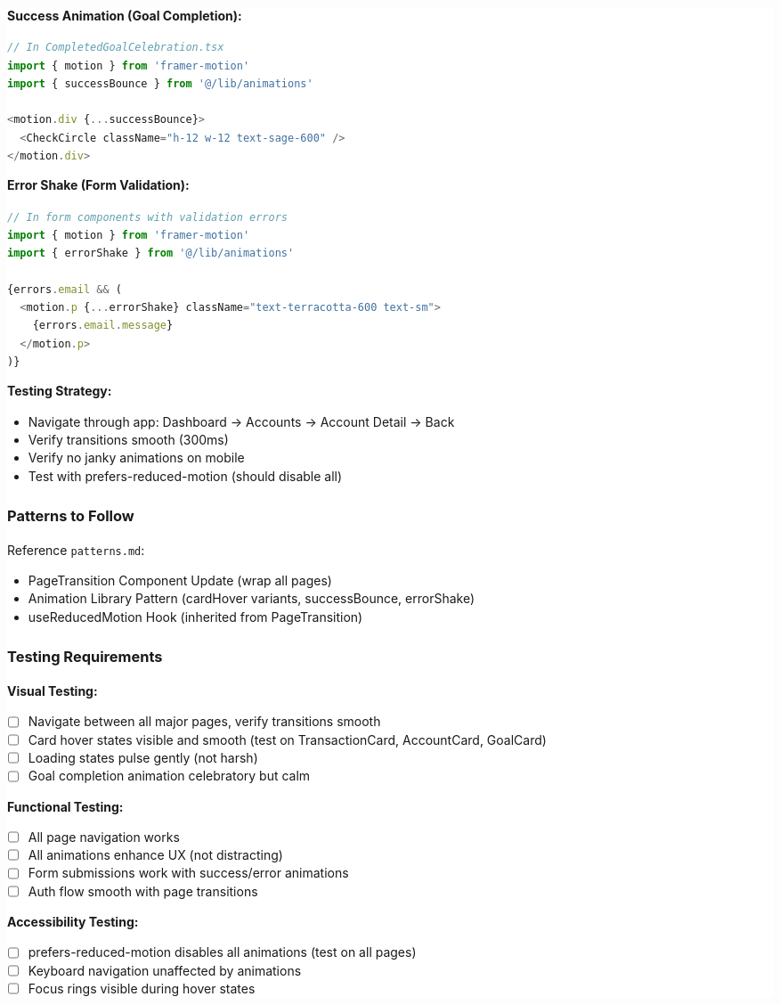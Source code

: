 **Success Animation (Goal Completion):**
```typescript
// In CompletedGoalCelebration.tsx
import { motion } from 'framer-motion'
import { successBounce } from '@/lib/animations'

<motion.div {...successBounce}>
  <CheckCircle className="h-12 w-12 text-sage-600" />
</motion.div>
```

**Error Shake (Form Validation):**
```typescript
// In form components with validation errors
import { motion } from 'framer-motion'
import { errorShake } from '@/lib/animations'

{errors.email && (
  <motion.p {...errorShake} className="text-terracotta-600 text-sm">
    {errors.email.message}
  </motion.p>
)}
```

**Testing Strategy:**
- Navigate through app: Dashboard → Accounts → Account Detail → Back
- Verify transitions smooth (300ms)
- Verify no janky animations on mobile
- Test with prefers-reduced-motion (should disable all)

### Patterns to Follow

Reference `patterns.md`:
- PageTransition Component Update (wrap all pages)
- Animation Library Pattern (cardHover variants, successBounce, errorShake)
- useReducedMotion Hook (inherited from PageTransition)

### Testing Requirements

**Visual Testing:**
- [ ] Navigate between all major pages, verify transitions smooth
- [ ] Card hover states visible and smooth (test on TransactionCard, AccountCard, GoalCard)
- [ ] Loading states pulse gently (not harsh)
- [ ] Goal completion animation celebratory but calm

**Functional Testing:**
- [ ] All page navigation works
- [ ] All animations enhance UX (not distracting)
- [ ] Form submissions work with success/error animations
- [ ] Auth flow smooth with page transitions

**Accessibility Testing:**
- [ ] prefers-reduced-motion disables all animations (test on all pages)
- [ ] Keyboard navigation unaffected by animations
- [ ] Focus rings visible during hover states

